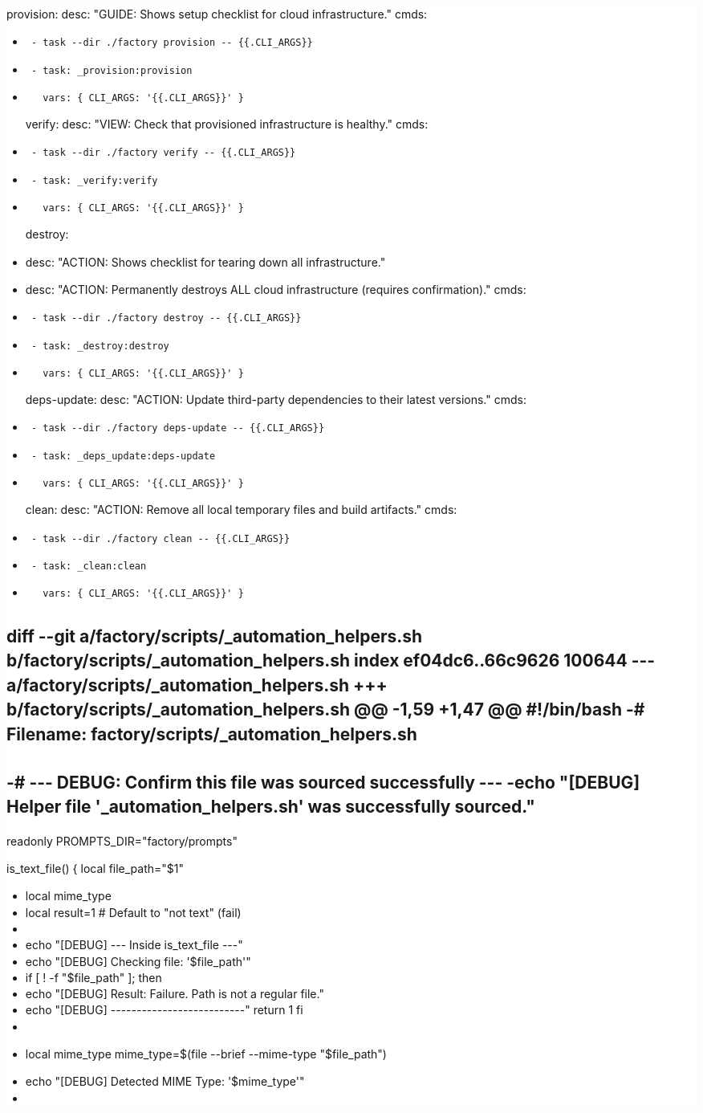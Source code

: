    provision:
     desc: "GUIDE: Shows setup checklist for cloud infrastructure."
     cmds:
-      - task --dir ./factory provision -- {{.CLI_ARGS}}
+      - task: _provision:provision
+        vars: { CLI_ARGS: '{{.CLI_ARGS}}' }
 
   verify:
     desc: "VIEW: Check that provisioned infrastructure is healthy."
     cmds:
-      - task --dir ./factory verify -- {{.CLI_ARGS}}
+      - task: _verify:verify
+        vars: { CLI_ARGS: '{{.CLI_ARGS}}' }
 
   destroy:
-    desc: "ACTION: Shows checklist for tearing down all infrastructure."
+    desc: "ACTION: Permanently destroys ALL cloud infrastructure (requires confirmation)."
     cmds:
-      - task --dir ./factory destroy -- {{.CLI_ARGS}}
+      - task: _destroy:destroy
+        vars: { CLI_ARGS: '{{.CLI_ARGS}}' }
 
   deps-update:
     desc: "ACTION: Update third-party dependencies to their latest versions."
     cmds:
-      - task --dir ./factory deps-update -- {{.CLI_ARGS}}
+      - task: _deps_update:deps-update
+        vars: { CLI_ARGS: '{{.CLI_ARGS}}' }
 
   clean:
     desc: "ACTION: Remove all local temporary files and build artifacts."
     cmds:
-      - task --dir ./factory clean -- {{.CLI_ARGS}}
+      - task: _clean:clean
+        vars: { CLI_ARGS: '{{.CLI_ARGS}}' }
diff --git a/factory/scripts/_automation_helpers.sh b/factory/scripts/_automation_helpers.sh
index ef04dc6..66c9626 100644
--- a/factory/scripts/_automation_helpers.sh
+++ b/factory/scripts/_automation_helpers.sh
@@ -1,59 +1,47 @@
 #!/bin/bash
-# Filename: factory/scripts/_automation_helpers.sh
-
-# --- DEBUG: Confirm this file was sourced successfully ---
-echo "[DEBUG] Helper file '_automation_helpers.sh' was successfully sourced."
-
 readonly PROMPTS_DIR="factory/prompts"
 
 is_text_file() {
   local file_path="$1"
-  local mime_type
-  local result=1 # Default to "not text" (fail)
-
-  echo "[DEBUG] --- Inside is_text_file ---"
-  echo "[DEBUG] Checking file: '$file_path'"
-
   if [ ! -f "$file_path" ]; then
-    echo "[DEBUG] Result: Failure. Path is not a regular file."
-    echo "[DEBUG] --------------------------"
     return 1
   fi
-
+  local mime_type
   mime_type=$(file --brief --mime-type "$file_path")
-  echo "[DEBUG] Detected MIME Type: '$mime_type'"
-